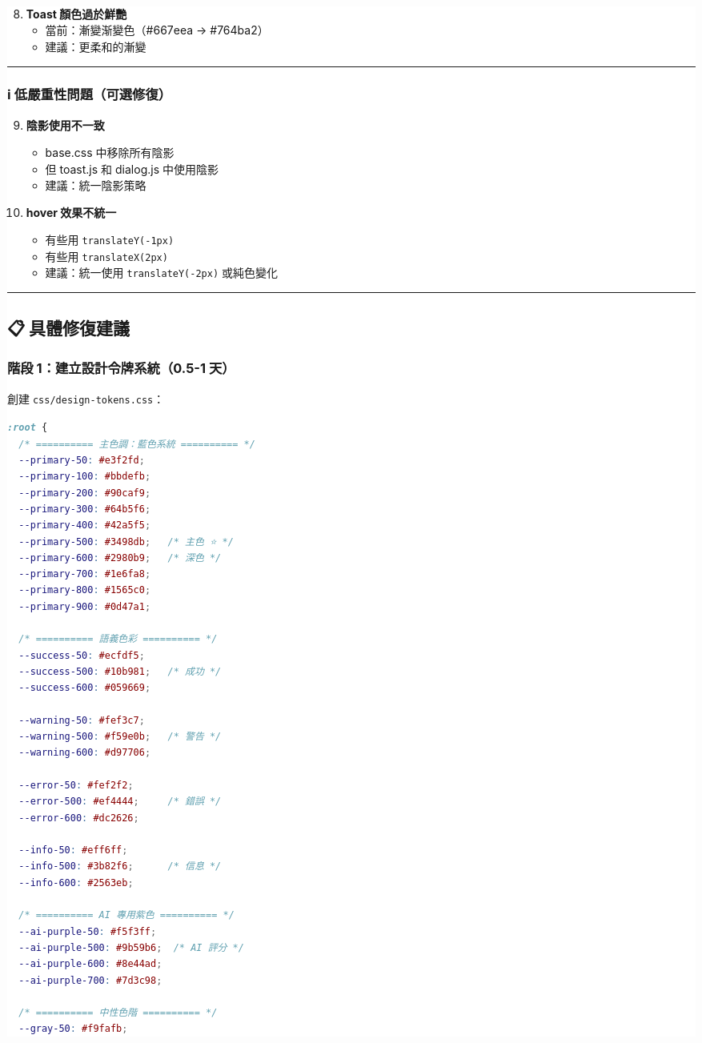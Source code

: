 8. **Toast 顏色過於鮮艷**
   - 當前：漸變渐變色（#667eea → #764ba2）
   - 建議：更柔和的漸變

---

### ℹ️ 低嚴重性問題（可選修復）

9. **陰影使用不一致**
   - base.css 中移除所有陰影
   - 但 toast.js 和 dialog.js 中使用陰影
   - 建議：統一陰影策略

10. **hover 效果不統一**
    - 有些用 `translateY(-1px)`
    - 有些用 `translateX(2px)`
    - 建議：統一使用 `translateY(-2px)` 或純色變化

---

## 📋 具體修復建議

### 階段 1：建立設計令牌系統（0.5-1 天）

創建 `css/design-tokens.css`：

```css
:root {
  /* ========== 主色調：藍色系統 ========== */
  --primary-50: #e3f2fd;
  --primary-100: #bbdefb;
  --primary-200: #90caf9;
  --primary-300: #64b5f6;
  --primary-400: #42a5f5;
  --primary-500: #3498db;   /* 主色 ⭐ */
  --primary-600: #2980b9;   /* 深色 */
  --primary-700: #1e6fa8;
  --primary-800: #1565c0;
  --primary-900: #0d47a1;
  
  /* ========== 語義色彩 ========== */
  --success-50: #ecfdf5;
  --success-500: #10b981;   /* 成功 */
  --success-600: #059669;
  
  --warning-50: #fef3c7;
  --warning-500: #f59e0b;   /* 警告 */
  --warning-600: #d97706;
  
  --error-50: #fef2f2;
  --error-500: #ef4444;     /* 錯誤 */
  --error-600: #dc2626;
  
  --info-50: #eff6ff;
  --info-500: #3b82f6;      /* 信息 */
  --info-600: #2563eb;
  
  /* ========== AI 專用紫色 ========== */
  --ai-purple-50: #f5f3ff;
  --ai-purple-500: #9b59b6;  /* AI 評分 */
  --ai-purple-600: #8e44ad;
  --ai-purple-700: #7d3c98;
  
  /* ========== 中性色階 ========== */
  --gray-50: #f9fafb;
```